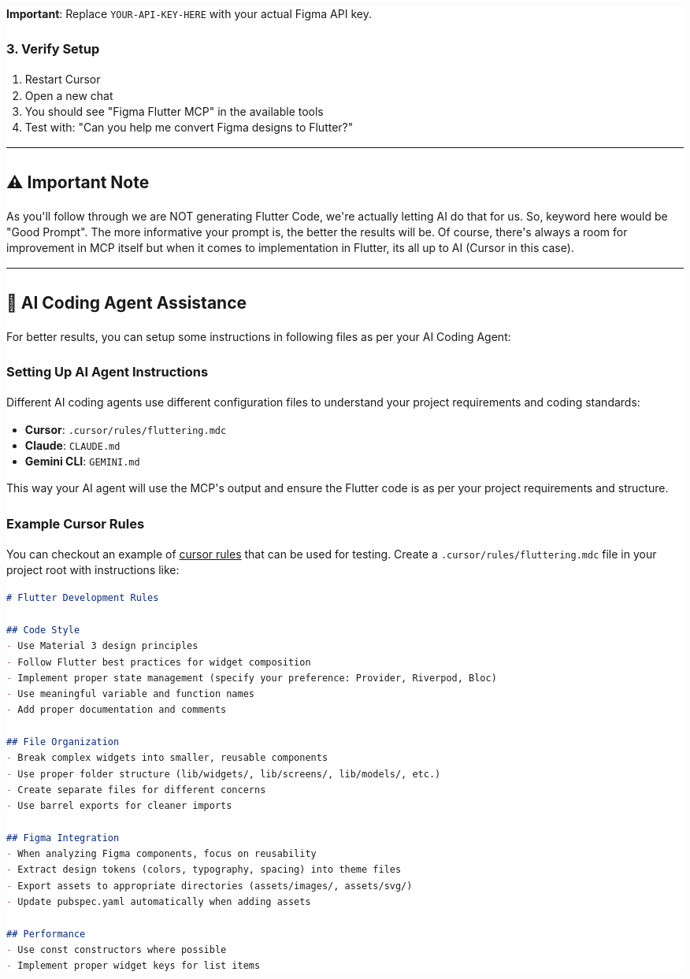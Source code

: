 **Important**: Replace `YOUR-API-KEY-HERE` with your actual Figma API key.

### 3. Verify Setup

1. Restart Cursor
2. Open a new chat
3. You should see "Figma Flutter MCP" in the available tools
4. Test with: "Can you help me convert Figma designs to Flutter?"

---

## ⚠️ Important Note
As you'll follow through we are NOT generating Flutter Code, we're actually letting AI do that for us. So, keyword here would be "Good Prompt". The more informative your prompt is, the better the results will be. Of course, there's always a room for improvement in MCP itself but when it comes to implementation in Flutter, its all up to AI (Cursor in this case).

---

## 🤖 AI Coding Agent Assistance

For better results, you can setup some instructions in following files as per your AI Coding Agent:

### Setting Up AI Agent Instructions

Different AI coding agents use different configuration files to understand your project requirements and coding standards:

- **Cursor**: `.cursor/rules/fluttering.mdc`
- **Claude**: `CLAUDE.md`
- **Gemini CLI**: `GEMINI.md`

This way your AI agent will use the MCP's output and ensure the Flutter code is as per your project requirements and structure.

### Example Cursor Rules

You can checkout an example of [cursor rules](cursor_rules_example.md) that can be used for testing. Create a `.cursor/rules/fluttering.mdc` file in your project root with instructions like:

```markdown
# Flutter Development Rules

## Code Style
- Use Material 3 design principles
- Follow Flutter best practices for widget composition
- Implement proper state management (specify your preference: Provider, Riverpod, Bloc)
- Use meaningful variable and function names
- Add proper documentation and comments

## File Organization
- Break complex widgets into smaller, reusable components
- Use proper folder structure (lib/widgets/, lib/screens/, lib/models/, etc.)
- Create separate files for different concerns
- Use barrel exports for cleaner imports

## Figma Integration
- When analyzing Figma components, focus on reusability
- Extract design tokens (colors, typography, spacing) into theme files
- Export assets to appropriate directories (assets/images/, assets/svg/)
- Update pubspec.yaml automatically when adding assets

## Performance
- Use const constructors where possible
- Implement proper widget keys for list items
```